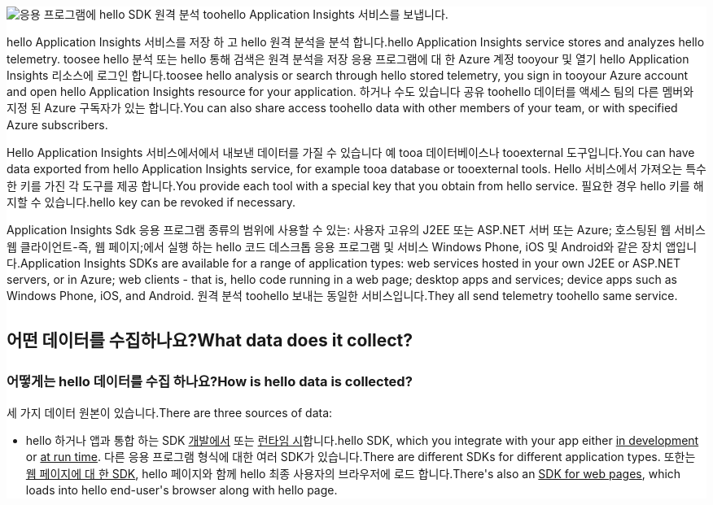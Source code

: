 ![응용 프로그램에 hello SDK 원격 분석 toohello Application Insights 서비스를 보냅니다.](./media/app-insights-data-retention-privacy/01-scheme.png)

<span data-ttu-id="87ef9-134">hello Application Insights 서비스를 저장 하 고 hello 원격 분석을 분석 합니다.</span><span class="sxs-lookup"><span data-stu-id="87ef9-134">hello Application Insights service stores and analyzes hello telemetry.</span></span> <span data-ttu-id="87ef9-135">toosee hello 분석 또는 hello 통해 검색은 원격 분석을 저장 응용 프로그램에 대 한 Azure 계정 tooyour 및 열기 hello Application Insights 리소스에 로그인 합니다.</span><span class="sxs-lookup"><span data-stu-id="87ef9-135">toosee hello analysis or search through hello stored telemetry, you sign in tooyour Azure account and open hello Application Insights resource for your application.</span></span> <span data-ttu-id="87ef9-136">하거나 수도 있습니다 공유 toohello 데이터를 액세스 팀의 다른 멤버와 지정 된 Azure 구독자가 있는 합니다.</span><span class="sxs-lookup"><span data-stu-id="87ef9-136">You can also share access toohello data with other members of your team, or with specified Azure subscribers.</span></span>

<span data-ttu-id="87ef9-137">Hello Application Insights 서비스에서에서 내보낸 데이터를 가질 수 있습니다 예 tooa 데이터베이스나 tooexternal 도구입니다.</span><span class="sxs-lookup"><span data-stu-id="87ef9-137">You can have data exported from hello Application Insights service, for example tooa database or tooexternal tools.</span></span> <span data-ttu-id="87ef9-138">Hello 서비스에서 가져오는 특수 한 키를 가진 각 도구를 제공 합니다.</span><span class="sxs-lookup"><span data-stu-id="87ef9-138">You provide each tool with a special key that you obtain from hello service.</span></span> <span data-ttu-id="87ef9-139">필요한 경우 hello 키를 해지할 수 있습니다.</span><span class="sxs-lookup"><span data-stu-id="87ef9-139">hello key can be revoked if necessary.</span></span> 

<span data-ttu-id="87ef9-140">Application Insights Sdk 응용 프로그램 종류의 범위에 사용할 수 있는: 사용자 고유의 J2EE 또는 ASP.NET 서버 또는 Azure; 호스팅된 웹 서비스 웹 클라이언트-즉, 웹 페이지;에서 실행 하는 hello 코드 데스크톱 응용 프로그램 및 서비스 Windows Phone, iOS 및 Android와 같은 장치 앱입니다.</span><span class="sxs-lookup"><span data-stu-id="87ef9-140">Application Insights SDKs are available for a range of application types: web services hosted in your own J2EE or ASP.NET servers, or in Azure; web clients - that is, hello code running in a web page; desktop apps and services; device apps such as Windows Phone, iOS, and Android.</span></span> <span data-ttu-id="87ef9-141">원격 분석 toohello 보내는 동일한 서비스입니다.</span><span class="sxs-lookup"><span data-stu-id="87ef9-141">They all send telemetry toohello same service.</span></span>

## <a name="what-data-does-it-collect"></a><span data-ttu-id="87ef9-142">어떤 데이터를 수집하나요?</span><span class="sxs-lookup"><span data-stu-id="87ef9-142">What data does it collect?</span></span>
### <a name="how-is-hello-data-is-collected"></a><span data-ttu-id="87ef9-143">어떻게는 hello 데이터를 수집 하나요?</span><span class="sxs-lookup"><span data-stu-id="87ef9-143">How is hello data is collected?</span></span>
<span data-ttu-id="87ef9-144">세 가지 데이터 원본이 있습니다.</span><span class="sxs-lookup"><span data-stu-id="87ef9-144">There are three sources of data:</span></span>

* <span data-ttu-id="87ef9-145">hello 하거나 앱과 통합 하는 SDK [개발에서](app-insights-asp-net.md) 또는 [런타임 시](app-insights-monitor-performance-live-website-now.md)합니다.</span><span class="sxs-lookup"><span data-stu-id="87ef9-145">hello SDK, which you integrate with your app either [in development](app-insights-asp-net.md) or [at run time](app-insights-monitor-performance-live-website-now.md).</span></span> <span data-ttu-id="87ef9-146">다른 응용 프로그램 형식에 대한 여러 SDK가 있습니다.</span><span class="sxs-lookup"><span data-stu-id="87ef9-146">There are different SDKs for different application types.</span></span> <span data-ttu-id="87ef9-147">또한는 [웹 페이지에 대 한 SDK](app-insights-javascript.md), hello 페이지와 함께 hello 최종 사용자의 브라우저에 로드 합니다.</span><span class="sxs-lookup"><span data-stu-id="87ef9-147">There's also an [SDK for web pages](app-insights-javascript.md), which loads into hello end-user's browser along with hello page.</span></span>
  